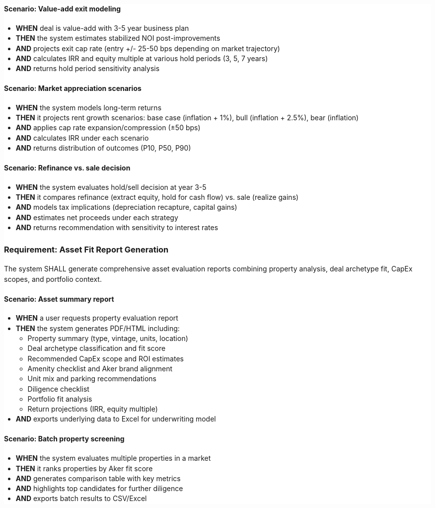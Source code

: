 #### Scenario: Value-add exit modeling

- **WHEN** deal is value-add with 3-5 year business plan
- **THEN** the system estimates stabilized NOI post-improvements
- **AND** projects exit cap rate (entry +/- 25-50 bps depending on market trajectory)
- **AND** calculates IRR and equity multiple at various hold periods (3, 5, 7 years)
- **AND** returns hold period sensitivity analysis

#### Scenario: Market appreciation scenarios

- **WHEN** the system models long-term returns
- **THEN** it projects rent growth scenarios: base case (inflation + 1%), bull (inflation + 2.5%), bear (inflation)
- **AND** applies cap rate expansion/compression (±50 bps)
- **AND** calculates IRR under each scenario
- **AND** returns distribution of outcomes (P10, P50, P90)

#### Scenario: Refinance vs. sale decision

- **WHEN** the system evaluates hold/sell decision at year 3-5
- **THEN** it compares refinance (extract equity, hold for cash flow) vs. sale (realize gains)
- **AND** models tax implications (depreciation recapture, capital gains)
- **AND** estimates net proceeds under each strategy
- **AND** returns recommendation with sensitivity to interest rates

### Requirement: Asset Fit Report Generation

The system SHALL generate comprehensive asset evaluation reports combining property analysis, deal archetype fit, CapEx scopes, and portfolio context.

#### Scenario: Asset summary report

- **WHEN** a user requests property evaluation report
- **THEN** the system generates PDF/HTML including:
  - Property summary (type, vintage, units, location)
  - Deal archetype classification and fit score
  - Recommended CapEx scope and ROI estimates
  - Amenity checklist and Aker brand alignment
  - Unit mix and parking recommendations
  - Diligence checklist
  - Portfolio fit analysis
  - Return projections (IRR, equity multiple)
- **AND** exports underlying data to Excel for underwriting model

#### Scenario: Batch property screening

- **WHEN** the system evaluates multiple properties in a market
- **THEN** it ranks properties by Aker fit score
- **AND** generates comparison table with key metrics
- **AND** highlights top candidates for further diligence
- **AND** exports batch results to CSV/Excel
